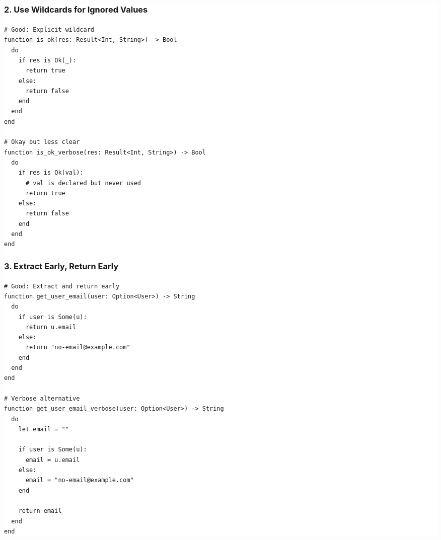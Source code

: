 ### 2. Use Wildcards for Ignored Values

```promptware
# Good: Explicit wildcard
function is_ok(res: Result<Int, String>) -> Bool
  do
    if res is Ok(_):
      return true
    else:
      return false
    end
  end
end

# Okay but less clear
function is_ok_verbose(res: Result<Int, String>) -> Bool
  do
    if res is Ok(val):
      # val is declared but never used
      return true
    else:
      return false
    end
  end
end
```

### 3. Extract Early, Return Early

```promptware
# Good: Extract and return early
function get_user_email(user: Option<User>) -> String
  do
    if user is Some(u):
      return u.email
    else:
      return "no-email@example.com"
    end
  end
end

# Verbose alternative
function get_user_email_verbose(user: Option<User>) -> String
  do
    let email = ""

    if user is Some(u):
      email = u.email
    else:
      email = "no-email@example.com"
    end

    return email
  end
end
```
